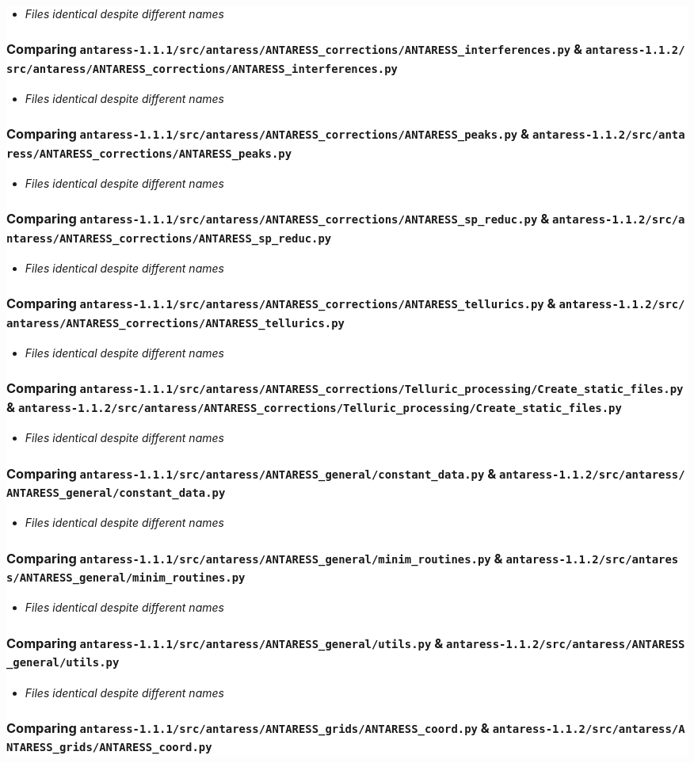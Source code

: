  * *Files identical despite different names*

### Comparing `antaress-1.1.1/src/antaress/ANTARESS_corrections/ANTARESS_interferences.py` & `antaress-1.1.2/src/antaress/ANTARESS_corrections/ANTARESS_interferences.py`

 * *Files identical despite different names*

### Comparing `antaress-1.1.1/src/antaress/ANTARESS_corrections/ANTARESS_peaks.py` & `antaress-1.1.2/src/antaress/ANTARESS_corrections/ANTARESS_peaks.py`

 * *Files identical despite different names*

### Comparing `antaress-1.1.1/src/antaress/ANTARESS_corrections/ANTARESS_sp_reduc.py` & `antaress-1.1.2/src/antaress/ANTARESS_corrections/ANTARESS_sp_reduc.py`

 * *Files identical despite different names*

### Comparing `antaress-1.1.1/src/antaress/ANTARESS_corrections/ANTARESS_tellurics.py` & `antaress-1.1.2/src/antaress/ANTARESS_corrections/ANTARESS_tellurics.py`

 * *Files identical despite different names*

### Comparing `antaress-1.1.1/src/antaress/ANTARESS_corrections/Telluric_processing/Create_static_files.py` & `antaress-1.1.2/src/antaress/ANTARESS_corrections/Telluric_processing/Create_static_files.py`

 * *Files identical despite different names*

### Comparing `antaress-1.1.1/src/antaress/ANTARESS_general/constant_data.py` & `antaress-1.1.2/src/antaress/ANTARESS_general/constant_data.py`

 * *Files identical despite different names*

### Comparing `antaress-1.1.1/src/antaress/ANTARESS_general/minim_routines.py` & `antaress-1.1.2/src/antaress/ANTARESS_general/minim_routines.py`

 * *Files identical despite different names*

### Comparing `antaress-1.1.1/src/antaress/ANTARESS_general/utils.py` & `antaress-1.1.2/src/antaress/ANTARESS_general/utils.py`

 * *Files identical despite different names*

### Comparing `antaress-1.1.1/src/antaress/ANTARESS_grids/ANTARESS_coord.py` & `antaress-1.1.2/src/antaress/ANTARESS_grids/ANTARESS_coord.py`

